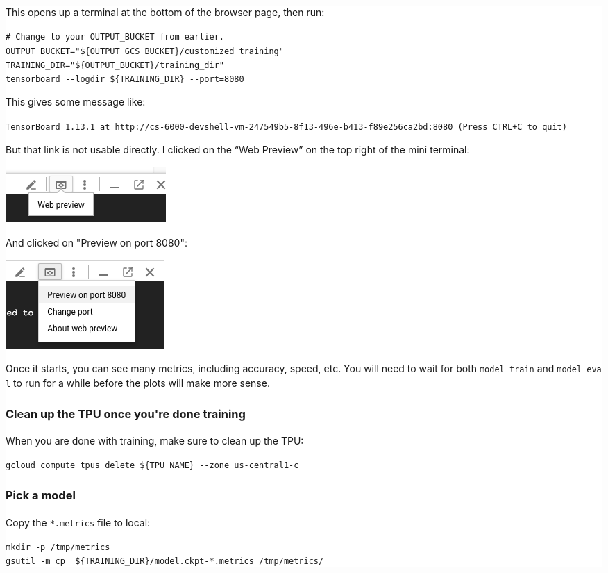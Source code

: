 This opens up a terminal at the bottom of the browser page, then run:

```
# Change to your OUTPUT_BUCKET from earlier.
OUTPUT_BUCKET="${OUTPUT_GCS_BUCKET}/customized_training"
TRAINING_DIR="${OUTPUT_BUCKET}/training_dir"
tensorboard --logdir ${TRAINING_DIR} --port=8080
```

This gives some message like:

```
TensorBoard 1.13.1 at http://cs-6000-devshell-vm-247549b5-8f13-496e-b413-f89e256ca2bd:8080 (Press CTRL+C to quit)
```

But that link is not usable directly. I clicked on the “Web Preview” on the top
right of the mini terminal:

![WebPreview](images/WebPreview.png?raw=true "Web Preview")

And clicked on "Preview on port 8080":

![PreviewOnPort](images/PreviewOnPort.png?raw=true "Preview on Port 8080")

Once it starts, you can see many metrics, including accuracy, speed, etc. You
will need to wait for both `model_train` and `model_eval` to run for a while
before the plots will make more sense.

### Clean up the TPU once you're done training

When you are done with training, make sure to clean up the TPU:

```
gcloud compute tpus delete ${TPU_NAME} --zone us-central1-c
```

### Pick a model

Copy the `*.metrics` file to local:

```
mkdir -p /tmp/metrics
gsutil -m cp  ${TRAINING_DIR}/model.ckpt-*.metrics /tmp/metrics/
```
